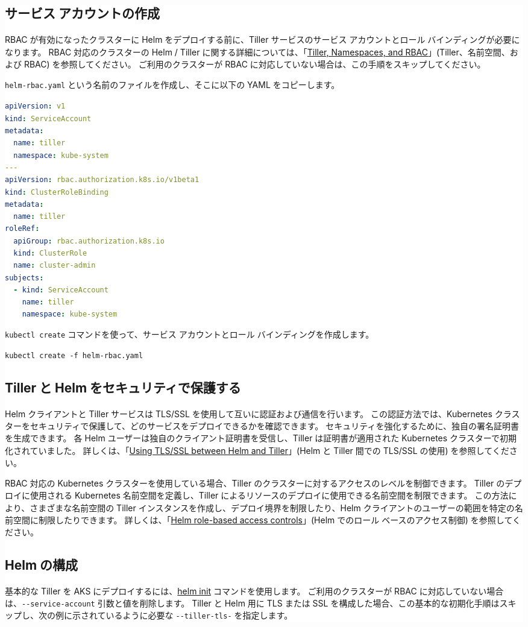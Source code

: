 ## <a name="create-a-service-account"></a>サービス アカウントの作成

RBAC が有効になったクラスターに Helm をデプロイする前に、Tiller サービスのサービス アカウントとロール バインディングが必要になります。 RBAC 対応のクラスターの Helm / Tiller に関する詳細については、「[Tiller, Namespaces, and RBAC][tiller-rbac]」(Tiller、名前空間、および RBAC) を参照してください。 ご利用のクラスターが RBAC に対応していない場合は、この手順をスキップしてください。

`helm-rbac.yaml` という名前のファイルを作成し、そこに以下の YAML をコピーします。

```yaml
apiVersion: v1
kind: ServiceAccount
metadata:
  name: tiller
  namespace: kube-system
---
apiVersion: rbac.authorization.k8s.io/v1beta1
kind: ClusterRoleBinding
metadata:
  name: tiller
roleRef:
  apiGroup: rbac.authorization.k8s.io
  kind: ClusterRole
  name: cluster-admin
subjects:
  - kind: ServiceAccount
    name: tiller
    namespace: kube-system
```

`kubectl create` コマンドを使って、サービス アカウントとロール バインディングを作成します。

```console
kubectl create -f helm-rbac.yaml
```

## <a name="secure-tiller-and-helm"></a>Tiller と Helm をセキュリティで保護する

Helm クライアントと Tiller サービスは TLS/SSL を使用して互いに認証および通信を行います。 この認証方法では、Kubernetes クラスターをセキュリティで保護して、どのサービスをデプロイできるかを確認できます。 セキュリティを強化するために、独自の署名証明書を生成できます。 各 Helm ユーザーは独自のクライアント証明書を受信し、Tiller は証明書が適用された Kubernetes クラスターで初期化されていました。 詳しくは、「[Using TLS/SSL between Helm and Tiller][helm-ssl]」(Helm と Tiller 間での TLS/SSL の使用) を参照してください。

RBAC 対応の Kubernetes クラスターを使用している場合、Tiller のクラスターに対するアクセスのレベルを制御できます。 Tiller のデプロイに使用される Kubernetes 名前空間を定義し、Tiller によるリソースのデプロイに使用できる名前空間を制限できます。 この方法により、さまざまな名前空間の Tiller インスタンスを作成し、デプロイ境界を制限したり、Helm クライアントのユーザーの範囲を特定の名前空間に制限したりできます。 詳しくは、「[Helm role-based access controls][helm-rbac]」(Helm でのロール ベースのアクセス制御) を参照してください。

## <a name="configure-helm"></a>Helm の構成

基本的な Tiller を AKS にデプロイするには、[helm init][helm-init] コマンドを使用します。 ご利用のクラスターが RBAC に対応していない場合は、`--service-account` 引数と値を削除します。 Tiller と Helm 用に TLS または SSL を構成した場合、この基本的な初期化手順はスキップし、次の例に示されているように必要な `--tiller-tls-` を指定します。


[helm]: https://github.com/kubernetes/helm/
[helm-documentation]: https://docs.helm.sh/
[helm-init]: https://docs.helm.sh/helm/#helm-init
[helm-install]: https://docs.helm.sh/helm/#helm-install
[helm-install-options]: https://github.com/kubernetes/helm/blob/master/docs/install.md
[helm-list]: https://docs.helm.sh/helm/#helm-list
[helm-rbac]: https://docs.helm.sh/using_helm/#role-based-access-control
[helm-repo-update]: https://docs.helm.sh/helm/#helm-repo-update
[helm-search]: https://docs.helm.sh/helm/#helm-search
[tiller-rbac]: https://docs.helm.sh/using_helm/#tiller-namespaces-and-rbac
[helm-ssl]: https://docs.helm.sh/using_helm/#using-ssl-between-helm-and-tiller
[aks-quickstart]: ./kubernetes-walkthrough.md